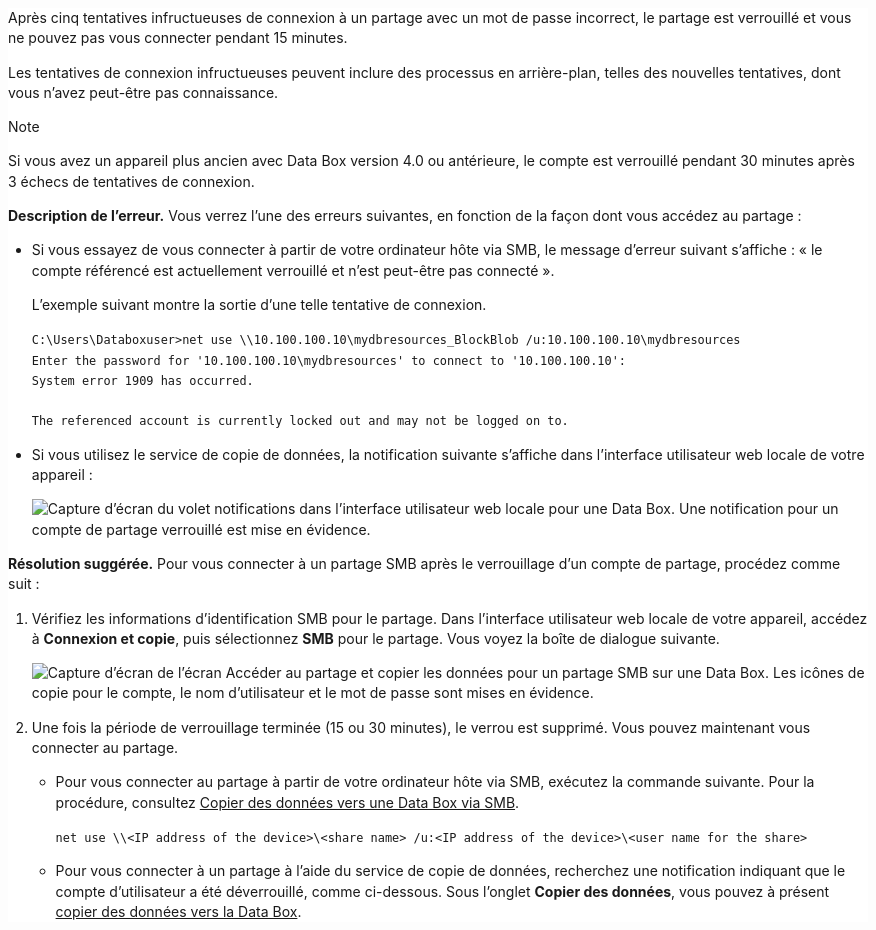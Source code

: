 Après cinq tentatives infructueuses de connexion à un partage avec un mot de passe incorrect, le partage est verrouillé et vous ne pouvez pas vous connecter pendant 15 minutes.
 
Les tentatives de connexion infructueuses peuvent inclure des processus en arrière-plan, telles des nouvelles tentatives, dont vous n’avez peut-être pas connaissance.

> [!NOTE]
> Si vous avez un appareil plus ancien avec Data Box version 4.0 ou antérieure, le compte est verrouillé pendant 30 minutes après 3 échecs de tentatives de connexion.

**Description de l’erreur.** Vous verrez l’une des erreurs suivantes, en fonction de la façon dont vous accédez au partage :

- Si vous essayez de vous connecter à partir de votre ordinateur hôte via SMB, le message d’erreur suivant s’affiche : « le compte référencé est actuellement verrouillé et n’est peut-être pas connecté ».

  L’exemple suivant montre la sortie d’une telle tentative de connexion.

  ```
  C:\Users\Databoxuser>net use \\10.100.100.10\mydbresources_BlockBlob /u:10.100.100.10\mydbresources
  Enter the password for '10.100.100.10\mydbresources' to connect to '10.100.100.10':
  System error 1909 has occurred.
  
  The referenced account is currently locked out and may not be logged on to.
  ```

- Si vous utilisez le service de copie de données, la notification suivante s’affiche dans l’interface utilisateur web locale de votre appareil :

  ![Capture d’écran du volet notifications dans l’interface utilisateur web locale pour une Data Box. Une notification pour un compte de partage verrouillé est mise en évidence.](media/data-box-troubleshoot-share-access/share-lock-01.png)


**Résolution suggérée.** Pour vous connecter à un partage SMB après le verrouillage d’un compte de partage, procédez comme suit :

1. Vérifiez les informations d’identification SMB pour le partage. Dans l’interface utilisateur web locale de votre appareil, accédez à **Connexion et copie**, puis sélectionnez **SMB** pour le partage. Vous voyez la boîte de dialogue suivante.

    ![Capture d’écran de l’écran Accéder au partage et copier les données pour un partage SMB sur une Data Box. Les icônes de copie pour le compte, le nom d’utilisateur et le mot de passe sont mises en évidence.](media/data-box-troubleshoot-share-access/get-share-credentials-01.png)

1. Une fois la période de verrouillage terminée (15 ou 30 minutes), le verrou est supprimé. Vous pouvez maintenant vous connecter au partage.

   - Pour vous connecter au partage à partir de votre ordinateur hôte via SMB, exécutez la commande suivante. Pour la procédure, consultez [Copier des données vers une Data Box via SMB](data-box-deploy-copy-data.md#connect-to-data-box).
  
     `net use \\<IP address of the device>\<share name> /u:<IP address of the device>\<user name for the share>`

   - Pour vous connecter à un partage à l’aide du service de copie de données, recherchez une notification indiquant que le compte d’utilisateur a été déverrouillé, comme ci-dessous. Sous l’onglet **Copier des données**, vous pouvez à présent [copier des données vers la Data Box](data-box-deploy-copy-data-via-copy-service.md#copy-data-to-data-box).
